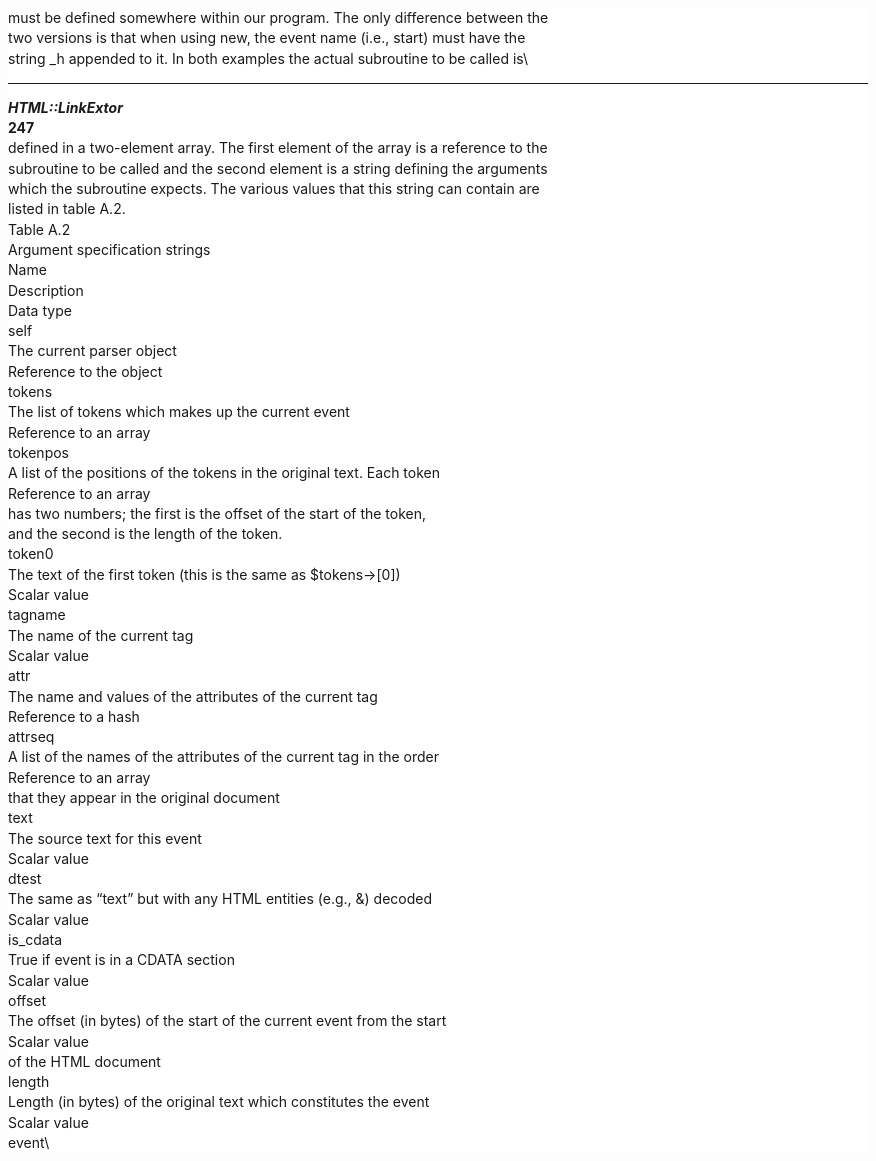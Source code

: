 must be defined somewhere within our program. The only difference
between the\
two versions is that when using new, the event name (i.e., start) must
have the\
string \_h appended to it. In both examples the actual subroutine to be
called is\

------------------------------------------------------------------------

***HTML::LinkExtor***\
 **247**\
 defined in a two-element array. The first element of the array is a
reference to the\
subroutine to be called and the second element is a string defining the
arguments\
which the subroutine expects. The various values that this string can
contain are\
listed in table A.2.\
 Table A.2\
 Argument specification strings\
 Name\
 Description\
 Data type\
 self\
 The current parser object\
 Reference to the object\
 tokens\
 The list of tokens which makes up the current event\
 Reference to an array\
 tokenpos\
 A list of the positions of the tokens in the original text. Each token\
 Reference to an array\
 has two numbers; the first is the offset of the start of the token,\
and the second is the length of the token.\
 token0\
 The text of the first token (this is the same as \$tokens-\>[0])\
 Scalar value\
 tagname\
 The name of the current tag\
 Scalar value\
 attr\
 The name and values of the attributes of the current tag\
 Reference to a hash\
 attrseq\
 A list of the names of the attributes of the current tag in the order\
 Reference to an array\
 that they appear in the original document\
 text\
 The source text for this event\
 Scalar value\
 dtest\
 The same as “text” but with any HTML entities (e.g., &amp;) decoded\
 Scalar value\
 is\_cdata\
 True if event is in a CDATA section\
 Scalar value\
 offset\
 The offset (in bytes) of the start of the current event from the start\
 Scalar value\
 of the HTML document\
 length\
 Length (in bytes) of the original text which constitutes the event\
 Scalar value\
 event\